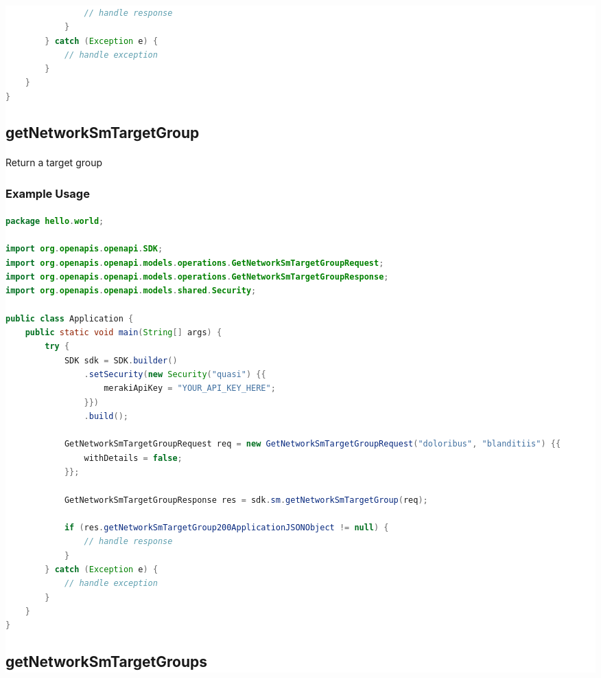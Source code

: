 ```java
                // handle response
            }
        } catch (Exception e) {
            // handle exception
        }
    }
}
```

## getNetworkSmTargetGroup

Return a target group

### Example Usage

```java
package hello.world;

import org.openapis.openapi.SDK;
import org.openapis.openapi.models.operations.GetNetworkSmTargetGroupRequest;
import org.openapis.openapi.models.operations.GetNetworkSmTargetGroupResponse;
import org.openapis.openapi.models.shared.Security;

public class Application {
    public static void main(String[] args) {
        try {
            SDK sdk = SDK.builder()
                .setSecurity(new Security("quasi") {{
                    merakiApiKey = "YOUR_API_KEY_HERE";
                }})
                .build();

            GetNetworkSmTargetGroupRequest req = new GetNetworkSmTargetGroupRequest("doloribus", "blanditiis") {{
                withDetails = false;
            }};            

            GetNetworkSmTargetGroupResponse res = sdk.sm.getNetworkSmTargetGroup(req);

            if (res.getNetworkSmTargetGroup200ApplicationJSONObject != null) {
                // handle response
            }
        } catch (Exception e) {
            // handle exception
        }
    }
}
```

## getNetworkSmTargetGroups
